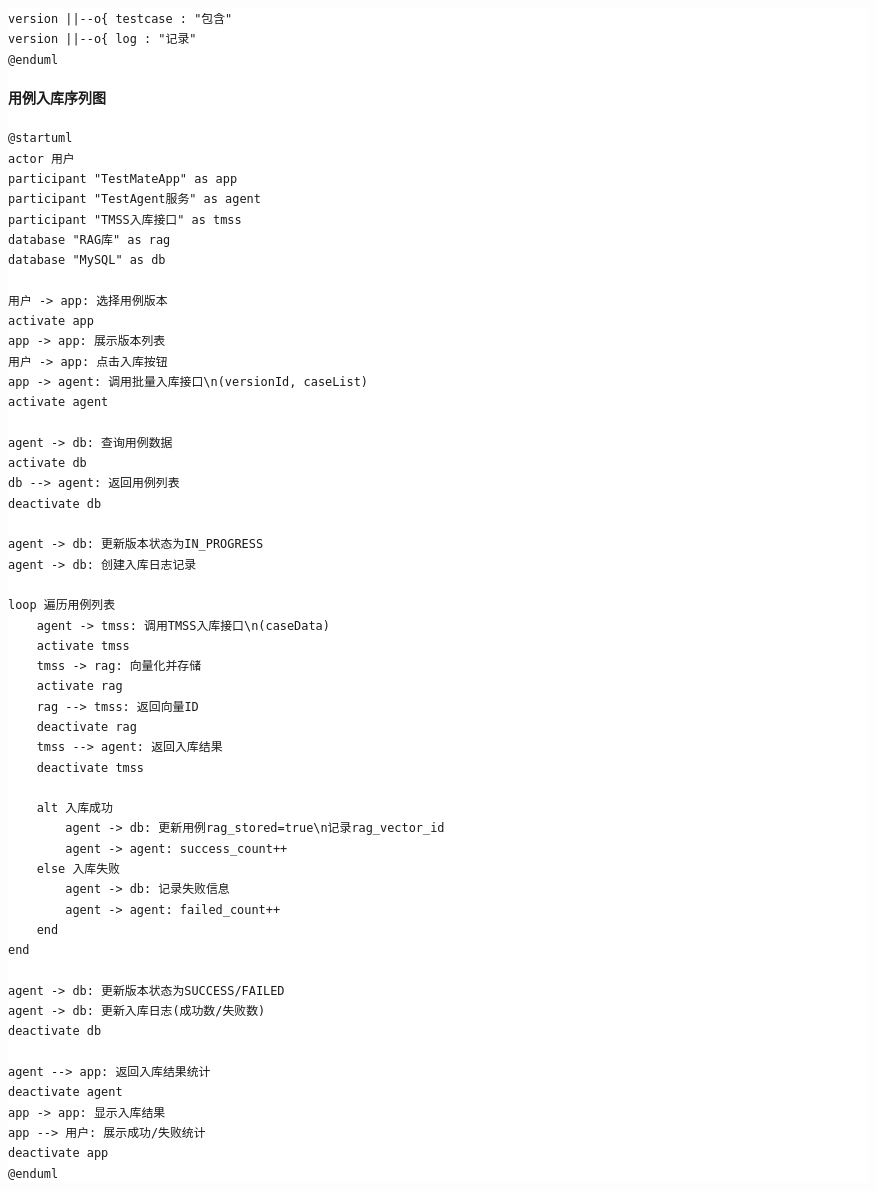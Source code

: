 ```plantuml
version ||--o{ testcase : "包含"
version ||--o{ log : "记录"
@enduml
```

#### 用例入库序列图

```plantuml
@startuml
actor 用户
participant "TestMateApp" as app
participant "TestAgent服务" as agent
participant "TMSS入库接口" as tmss
database "RAG库" as rag
database "MySQL" as db

用户 -> app: 选择用例版本
activate app
app -> app: 展示版本列表
用户 -> app: 点击入库按钮
app -> agent: 调用批量入库接口\n(versionId, caseList)
activate agent

agent -> db: 查询用例数据
activate db
db --> agent: 返回用例列表
deactivate db

agent -> db: 更新版本状态为IN_PROGRESS
agent -> db: 创建入库日志记录

loop 遍历用例列表
    agent -> tmss: 调用TMSS入库接口\n(caseData)
    activate tmss
    tmss -> rag: 向量化并存储
    activate rag
    rag --> tmss: 返回向量ID
    deactivate rag
    tmss --> agent: 返回入库结果
    deactivate tmss
    
    alt 入库成功
        agent -> db: 更新用例rag_stored=true\n记录rag_vector_id
        agent -> agent: success_count++
    else 入库失败
        agent -> db: 记录失败信息
        agent -> agent: failed_count++
    end
end

agent -> db: 更新版本状态为SUCCESS/FAILED
agent -> db: 更新入库日志(成功数/失败数)
deactivate db

agent --> app: 返回入库结果统计
deactivate agent
app -> app: 显示入库结果
app --> 用户: 展示成功/失败统计
deactivate app
@enduml
```
